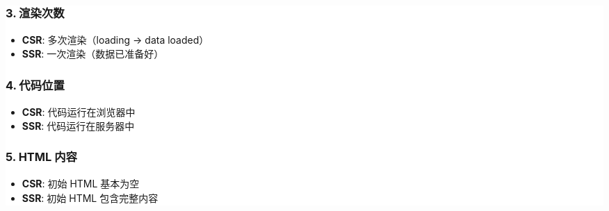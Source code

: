 ### 3. 渲染次数
- **CSR**: 多次渲染（loading → data loaded）
- **SSR**: 一次渲染（数据已准备好）

### 4. 代码位置
- **CSR**: 代码运行在浏览器中
- **SSR**: 代码运行在服务器中

### 5. HTML 内容
- **CSR**: 初始 HTML 基本为空
- **SSR**: 初始 HTML 包含完整内容
